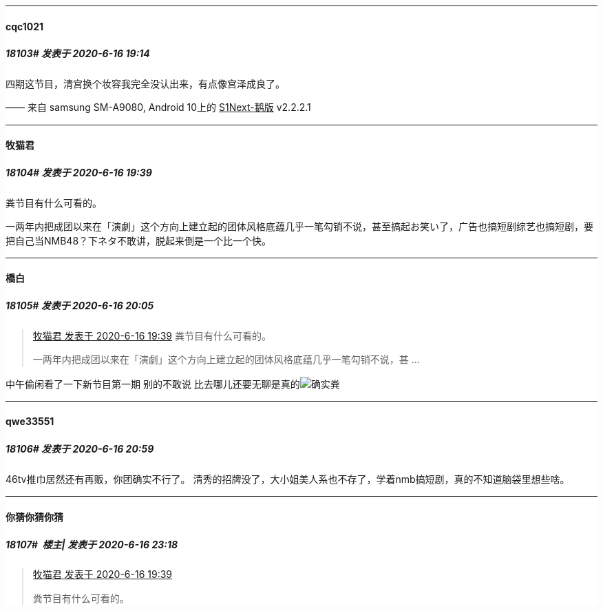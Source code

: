 
*****

####  cqc1021  
##### 18103#       发表于 2020-6-16 19:14


四期这节目，清宫换个妆容我完全没认出来，有点像宫泽成良了。

—— 来自 samsung SM-A9080, Android 10上的 [S1Next-鹅版](https://github.com/ykrank/S1-Next/releases) v2.2.2.1


*****

####  牧猫君  
##### 18104#       发表于 2020-6-16 19:39


粪节目有什么可看的。

一两年内把成团以来在「演劇」这个方向上建立起的团体风格底蕴几乎一笔勾销不说，甚至搞起お笑い了，广告也搞短剧综艺也搞短剧，要把自己当NMB48？下ネタ不敢讲，脱起来倒是一个比一个快。


*****

####  橋白  
##### 18105#       发表于 2020-6-16 20:05


<blockquote><a href="httphttps://bbs.saraba1st.com/2b/forum.php?mod=redirect&amp;goto=findpost&amp;pid=47829849&amp;ptid=1102389" target="_blank">牧猫君 发表于 2020-6-16 19:39</a>
粪节目有什么可看的。

一两年内把成团以来在「演劇」这个方向上建立起的团体风格底蕴几乎一笔勾销不说，甚 ...</blockquote>
中午偷闲看了一下新节目第一期 别的不敢说 比去哪儿还要无聊是真的<img src="https://static.saraba1st.com/image/smiley/face2017/002.png" referrerpolicy="no-referrer">确实粪


*****

####  qwe33551  
##### 18106#       发表于 2020-6-16 20:59


46tv推巾居然还有再贩，你团确实不行了。
清秀的招牌没了，大小姐美人系也不存了，学着nmb搞短剧，真的不知道脑袋里想些啥。


*****

####  你猜你猜你猜  
##### 18107#         楼主| 发表于 2020-6-16 23:18


<blockquote><a href="httphttps://bbs.saraba1st.com/2b/forum.php?mod=redirect&amp;goto=findpost&amp;pid=47829849&amp;ptid=1102389" target="_blank">牧猫君 发表于 2020-6-16 19:39</a>

粪节目有什么可看的。
